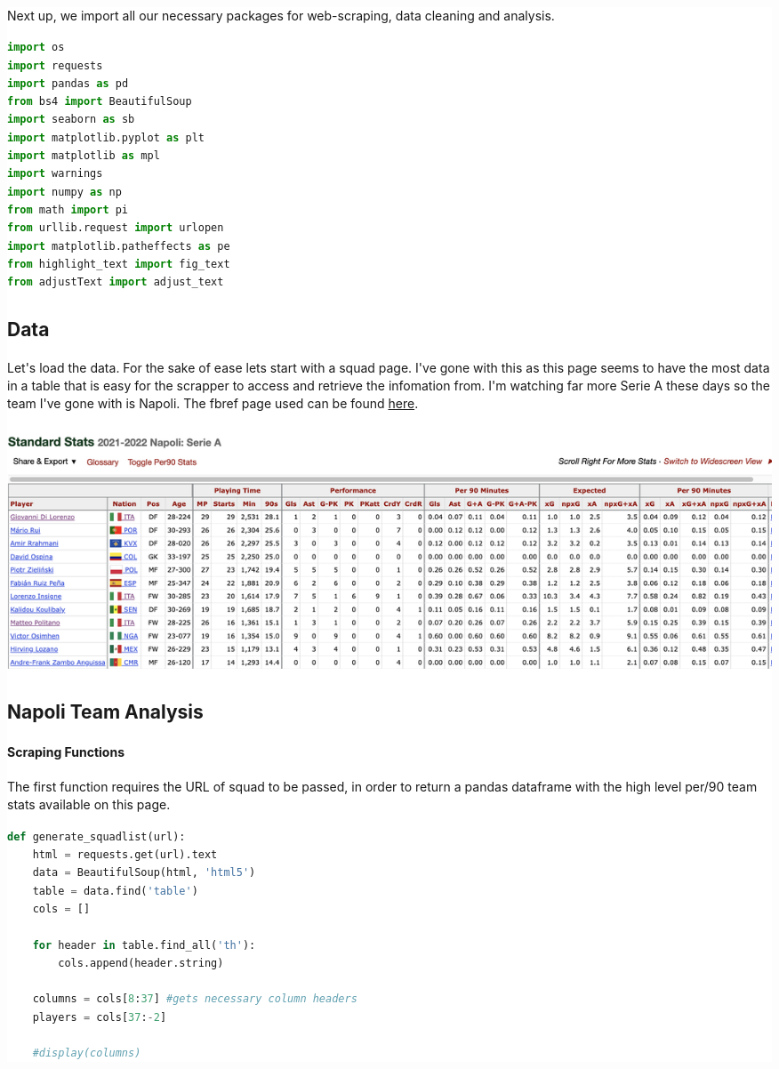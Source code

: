 
Next up, we import all our necessary packages for web-scraping, data cleaning and analysis.

```python
import os
import requests
import pandas as pd
from bs4 import BeautifulSoup
import seaborn as sb
import matplotlib.pyplot as plt
import matplotlib as mpl
import warnings
import numpy as np
from math import pi
from urllib.request import urlopen
import matplotlib.patheffects as pe
from highlight_text import fig_text
from adjustText import adjust_text
```


## Data 

Let's load the data. For the sake of ease lets start with a squad page. I've gone with this as this page seems to have the most data in a table that is easy for the scrapper to access and retrieve the infomation from. I'm watching far more Serie A these days so the team I've gone with is Napoli. The fbref page used can be found [here](https://fbref.com/en/squads/d48ad4ff/Napoli-Stats).  

![Napoli_Team](Napoli_Team.png)

## Napoli Team Analysis


#### Scraping Functions

 The first function requires the URL of squad to be passed, in order to return a pandas dataframe with the high level per/90 team stats available on this page.


```python
def generate_squadlist(url): 
    html = requests.get(url).text
    data = BeautifulSoup(html, 'html5')
    table = data.find('table')
    cols = []

    for header in table.find_all('th'):
        cols.append(header.string)

    columns = cols[8:37] #gets necessary column headers
    players = cols[37:-2]

    #display(columns)
```